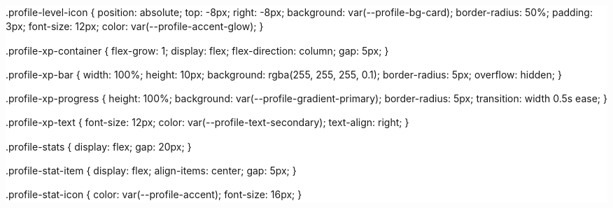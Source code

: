 .profile-level-icon {
  position: absolute;
  top: -8px;
  right: -8px;
  background: var(--profile-bg-card);
  border-radius: 50%;
  padding: 3px;
  font-size: 12px;
  color: var(--profile-accent-glow);
}

.profile-xp-container {
  flex-grow: 1;
  display: flex;
  flex-direction: column;
  gap: 5px;
}

.profile-xp-bar {
  width: 100%;
  height: 10px;
  background: rgba(255, 255, 255, 0.1);
  border-radius: 5px;
  overflow: hidden;
}

.profile-xp-progress {
  height: 100%;
  background: var(--profile-gradient-primary);
  border-radius: 5px;
  transition: width 0.5s ease;
}

.profile-xp-text {
  font-size: 12px;
  color: var(--profile-text-secondary);
  text-align: right;
}

.profile-stats {
  display: flex;
  gap: 20px;
}

.profile-stat-item {
  display: flex;
  align-items: center;
  gap: 5px;
}

.profile-stat-icon {
  color: var(--profile-accent);
  font-size: 16px;
}
